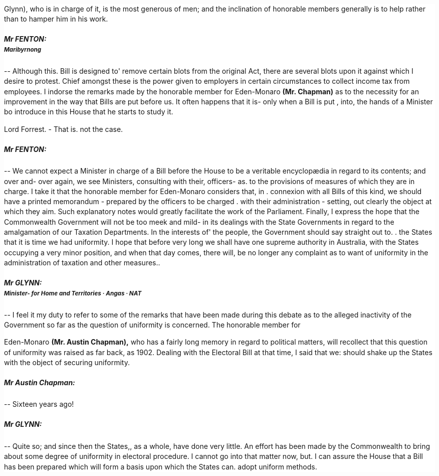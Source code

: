 Glynn), who is in charge of it, is the most generous of men; and the inclination of honorable members generally is to help rather than to hamper him in his work. 

##### Mr FENTON:<br><small class="text-muted">Maribyrnong</small>

-- Although this. Bill is designed to' remove certain blots from the original Act, there are several blots upon it against which I desire to protest. Chief amongst these is the power given to employers in certain circumstances to collect income tax from employees. I indorse the remarks made by the honorable member for Eden-Monaro  **(Mr. Chapman)**  as to the necessity for an improvement in the way that Bills are put before us. It often happens that it is- only when a Bill is put , into, the hands of a Minister bo introduce in this House that he starts to study it. 

Lord Forrest. - That is. not the case. 

##### Mr FENTON:

-- We cannot expect a Minister in charge of a Bill before the House to be a veritable encyclopædia in regard to its contents; and over and- over again, we see Ministers, consulting with their, officers- as. to the provisions of measures of which they are in charge. I take it that the honorable member for Eden-Monaro considers that, in . connexion with all Bills of this kind, we should have a printed memorandum - prepared by the officers to be charged . with their administration - setting, out clearly the object at which they aim. Such explanatory notes would greatly facilitate the work of the Parliament. Finally, I express the hope that the Commonwealth Government will not be too meek and mild- in its dealings with the State Governments in regard to the amalgamation of our Taxation Departments. In the interests of' the people, the Government should say straight out to. . the States that it is time we had uniformity. I hope that before very long we shall have one supreme authority in Australia, with the States occupying a very minor position, and when that day comes, there will, be no longer any complaint as to want of uniformity in the administration of taxation and other measures.. 

##### Mr GLYNN:<br><small class="text-muted">Minister- for Home and Territories &middot; Angas &middot; NAT</small>

-- I feel it my duty to refer to some of the remarks that have been made during this debate as to the alleged inactivity of the Government so far as the question of uniformity is concerned. The honorable member for 

Eden-Monaro  **(Mr. Austin Chapman),**  who has a fairly long memory in regard to political matters, will recollect that this question of uniformity was raised as far back, as 1902. Dealing with the Electoral Bill at that time, I said that we: should shake up the States with the object of securing uniformity. 

##### Mr Austin Chapman:

-- Sixteen years ago! 

##### Mr GLYNN:

-- Quite so; and since then the States,, as a whole, have done very little. An effort has been made by the Commonwealth to bring about some degree of uniformity in electoral procedure. I cannot go into that matter now, but. I can assure the House that a Bill has been prepared which will form a basis upon which the States can. adopt uniform methods. 
